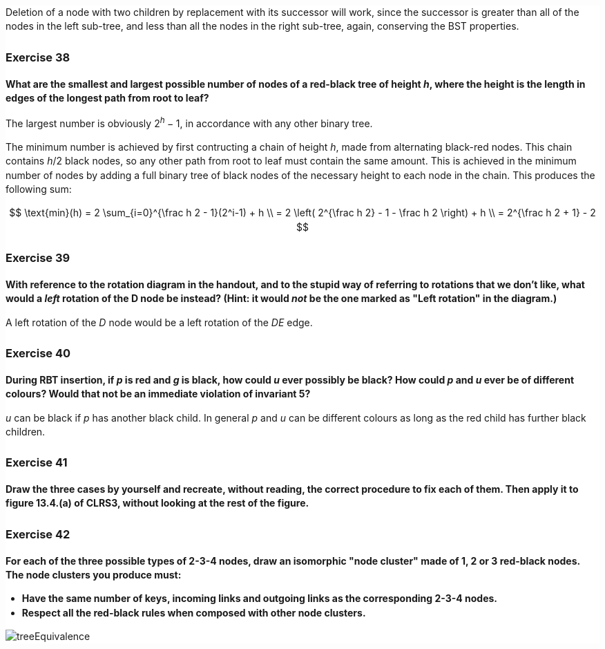 Deletion of a node with two children by replacement with its successor will work, since the successor is greater than all of the nodes in the left sub-tree, and less than all the nodes in the right sub-tree, again, conserving the BST properties.

### Exercise 38

**What are the smallest and largest possible number of nodes of a red-black tree of height $h$, where the height is the length in edges of the longest path from root to leaf?**

The largest number is obviously $2^h - 1$, in accordance with any other binary tree.

The minimum number is achieved by first contructing a chain of height $h$, made from alternating black-red nodes. This chain contains $h/2$ black nodes, so any other path from root to leaf must contain the same amount. This is achieved in the minimum number of nodes by adding a full binary tree of black nodes of the necessary height to each node in the chain. This produces the following sum:

$$
\text{min}(h) = 2 \sum_{i=0}^{\frac h 2 - 1}(2^i-1) + h \\
= 2 \left( 2^{\frac h 2} - 1 - \frac h 2 \right) + h \\
= 2^{\frac h 2 + 1} - 2
$$

### Exercise 39

**With reference to the rotation diagram in the handout, and to the stupid way of referring to rotations that we don’t like, what would a *left* rotation of the D node be instead? (Hint: it would *not* be the one marked as "Left rotation" in the diagram.)**

A left rotation of the $D$ node would be a left rotation of the $DE$ edge.

### Exercise 40

**During RBT insertion, if $p$ is red and $g$ is black, how could $u$ ever possibly be black? How could $p$ and $u$ ever be of different colours? Would that not be an immediate violation of invariant 5?**

$u$ can be black if $p$ has another black child. In general $p$ and $u$ can be different colours as long as the red child has further black children.

### Exercise 41

**Draw the three cases by yourself and recreate, without reading, the correct procedure to fix each of them. Then apply it to figure 13.4.(a) of CLRS3, without looking at the rest of the figure.**

### Exercise 42

**For each of the three possible types of 2-3-4 nodes, draw an isomorphic "node cluster" made of 1, 2 or 3 red-black nodes. The node clusters you produce must:**

- **Have the same number of keys, incoming links and outgoing links as the corresponding 2-3-4 nodes.**
- **Respect all the red-black rules when composed with other node clusters.**

![treeEquivalence](notesImages/treeEquivalence.png)
